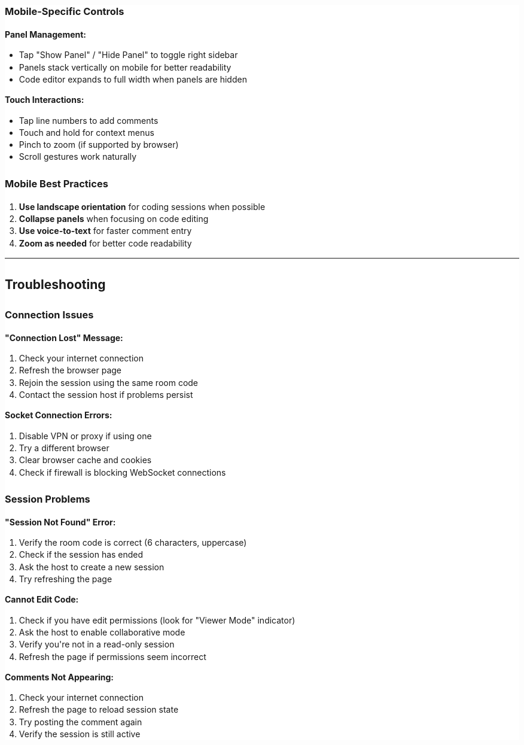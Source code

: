 ### Mobile-Specific Controls

**Panel Management:**
- Tap "Show Panel" / "Hide Panel" to toggle right sidebar
- Panels stack vertically on mobile for better readability
- Code editor expands to full width when panels are hidden

**Touch Interactions:**
- Tap line numbers to add comments
- Touch and hold for context menus
- Pinch to zoom (if supported by browser)
- Scroll gestures work naturally

### Mobile Best Practices

1. **Use landscape orientation** for coding sessions when possible
2. **Collapse panels** when focusing on code editing
3. **Use voice-to-text** for faster comment entry
4. **Zoom as needed** for better code readability

---

## Troubleshooting

### Connection Issues

**"Connection Lost" Message:**
1. Check your internet connection
2. Refresh the browser page
3. Rejoin the session using the same room code
4. Contact the session host if problems persist

**Socket Connection Errors:**
1. Disable VPN or proxy if using one
2. Try a different browser
3. Clear browser cache and cookies
4. Check if firewall is blocking WebSocket connections

### Session Problems

**"Session Not Found" Error:**
1. Verify the room code is correct (6 characters, uppercase)
2. Check if the session has ended
3. Ask the host to create a new session
4. Try refreshing the page

**Cannot Edit Code:**
1. Check if you have edit permissions (look for "Viewer Mode" indicator)
2. Ask the host to enable collaborative mode
3. Verify you're not in a read-only session
4. Refresh the page if permissions seem incorrect

**Comments Not Appearing:**
1. Check your internet connection
2. Refresh the page to reload session state
3. Try posting the comment again
4. Verify the session is still active

